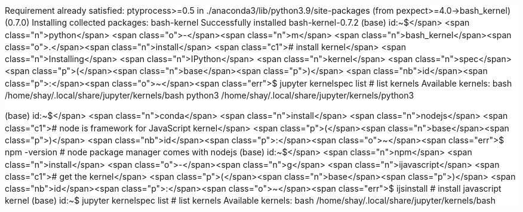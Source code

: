<span class="n">Requirement</span> <span class="n">already</span> <span class="n">satisfied</span><span class="p">:</span> <span class="n">ptyprocess</span><span class="o">&gt;=</span><span class="mf">0.5</span> <span class="ow">in</span> <span class="o">./</span><span class="n">anaconda3</span><span class="o">/</span><span class="n">lib</span><span class="o">/</span><span class="n">python3</span><span class="o">.</span><span class="mi">9</span><span class="o">/</span><span class="n">site</span><span class="o">-</span><span class="n">packages</span> <span class="p">(</span><span class="kn">from</span> <span class="nn">pexpect</span><span class="o">&gt;=</span><span class="mf">4.0</span><span class="o">-&gt;</span><span class="n">bash_kernel</span><span class="p">)</span> <span class="p">(</span><span class="mf">0.7</span><span class="o">.</span><span class="mi">0</span><span class="p">)</span>
<span class="n">Installing</span> <span class="n">collected</span> <span class="n">packages</span><span class="p">:</span> <span class="n">bash</span><span class="o">-</span><span class="n">kernel</span>
<span class="n">Successfully</span> <span class="n">installed</span> <span class="n">bash</span><span class="o">-</span><span class="n">kernel</span><span class="o">-</span><span class="mf">0.7</span><span class="o">.</span><span class="mi">2</span>
<span class="p">(</span><span class="n">base</span><span class="p">)</span> <span class="nb">id</span><span class="p">:</span><span class="o">~</span><span class="err">$</span> <span class="n">python</span> <span class="o">-</span><span class="n">m</span> <span class="n">bash_kernel</span><span class="o">.</span><span class="n">install</span> <span class="c1"># install kernel</span>
<span class="n">Installing</span> <span class="n">IPython</span> <span class="n">kernel</span> <span class="n">spec</span>
<span class="p">(</span><span class="n">base</span><span class="p">)</span> <span class="nb">id</span><span class="p">:</span><span class="o">~</span><span class="err">$</span> <span class="n">jupyter</span> <span class="n">kernelspec</span> <span class="nb">list</span> <span class="c1"># list kernels</span>
<span class="n">Available</span> <span class="n">kernels</span><span class="p">:</span>
  <span class="n">bash</span>       <span class="o">/</span><span class="n">home</span><span class="o">/</span><span class="n">shay</span><span class="o">/.</span><span class="n">local</span><span class="o">/</span><span class="n">share</span><span class="o">/</span><span class="n">jupyter</span><span class="o">/</span><span class="n">kernels</span><span class="o">/</span><span class="n">bash</span>
  <span class="n">python3</span>    <span class="o">/</span><span class="n">home</span><span class="o">/</span><span class="n">shay</span><span class="o">/.</span><span class="n">local</span><span class="o">/</span><span class="n">share</span><span class="o">/</span><span class="n">jupyter</span><span class="o">/</span><span class="n">kernels</span><span class="o">/</span><span class="n">python3</span>

<span class="p">(</span><span class="n">base</span><span class="p">)</span> <span class="nb">id</span><span class="p">:</span><span class="o">~</span><span class="err">$</span> <span class="n">conda</span> <span class="n">install</span> <span class="n">nodejs</span> <span class="c1"># node is framework for JavaScript kernel</span>
<span class="p">(</span><span class="n">base</span><span class="p">)</span> <span class="nb">id</span><span class="p">:</span><span class="o">~</span><span class="err">$</span> <span class="n">npm</span> <span class="o">-</span><span class="n">version</span>  <span class="c1"># node package manager comes with nodejs</span>
<span class="p">(</span><span class="n">base</span><span class="p">)</span> <span class="nb">id</span><span class="p">:</span><span class="o">~</span><span class="err">$</span> <span class="n">npm</span> <span class="n">install</span> <span class="o">-</span><span class="n">g</span> <span class="n">ijavascript</span>  <span class="c1"># get the kernel</span>
<span class="p">(</span><span class="n">base</span><span class="p">)</span> <span class="nb">id</span><span class="p">:</span><span class="o">~</span><span class="err">$</span> <span class="n">ijsinstall</span> <span class="c1"># install javascript kernel</span>
<span class="p">(</span><span class="n">base</span><span class="p">)</span> <span class="nb">id</span><span class="p">:</span><span class="o">~</span><span class="err">$</span> <span class="n">jupyter</span> <span class="n">kernelspec</span> <span class="nb">list</span> <span class="c1"># list kernels</span>
<span class="n">Available</span> <span class="n">kernels</span><span class="p">:</span>
  <span class="n">bash</span>          <span class="o">/</span><span class="n">home</span><span class="o">/</span><span class="n">shay</span><span class="o">/.</span><span class="n">local</span><span class="o">/</span><span class="n">share</span><span class="o">/</span><span class="n">jupyter</span><span class="o">/</span><span class="n">kernels</span><span class="o">/</span><span class="n">bash</span>